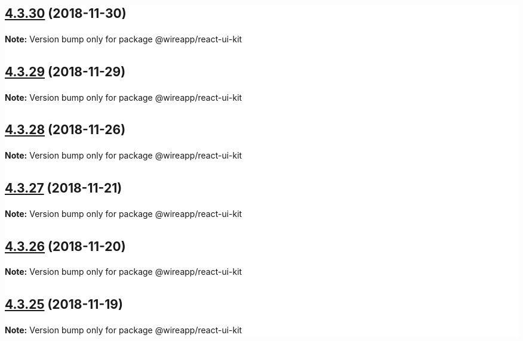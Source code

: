 



## [4.3.30](https://github.com/wireapp/wire-web-packages/tree/master/packages/react-ui-kit/compare/@wireapp/react-ui-kit@4.3.29...@wireapp/react-ui-kit@4.3.30) (2018-11-30)

**Note:** Version bump only for package @wireapp/react-ui-kit





## [4.3.29](https://github.com/wireapp/wire-web-packages/tree/master/packages/react-ui-kit/compare/@wireapp/react-ui-kit@4.3.28...@wireapp/react-ui-kit@4.3.29) (2018-11-29)

**Note:** Version bump only for package @wireapp/react-ui-kit





## [4.3.28](https://github.com/wireapp/wire-web-packages/tree/master/packages/react-ui-kit/compare/@wireapp/react-ui-kit@4.3.27...@wireapp/react-ui-kit@4.3.28) (2018-11-26)

**Note:** Version bump only for package @wireapp/react-ui-kit





## [4.3.27](https://github.com/wireapp/wire-web-packages/tree/master/packages/react-ui-kit/compare/@wireapp/react-ui-kit@4.3.26...@wireapp/react-ui-kit@4.3.27) (2018-11-21)

**Note:** Version bump only for package @wireapp/react-ui-kit





## [4.3.26](https://github.com/wireapp/wire-web-packages/tree/master/packages/react-ui-kit/compare/@wireapp/react-ui-kit@4.3.25...@wireapp/react-ui-kit@4.3.26) (2018-11-20)

**Note:** Version bump only for package @wireapp/react-ui-kit





## [4.3.25](https://github.com/wireapp/wire-web-packages/tree/master/packages/react-ui-kit/compare/@wireapp/react-ui-kit@4.3.24...@wireapp/react-ui-kit@4.3.25) (2018-11-19)

**Note:** Version bump only for package @wireapp/react-ui-kit

